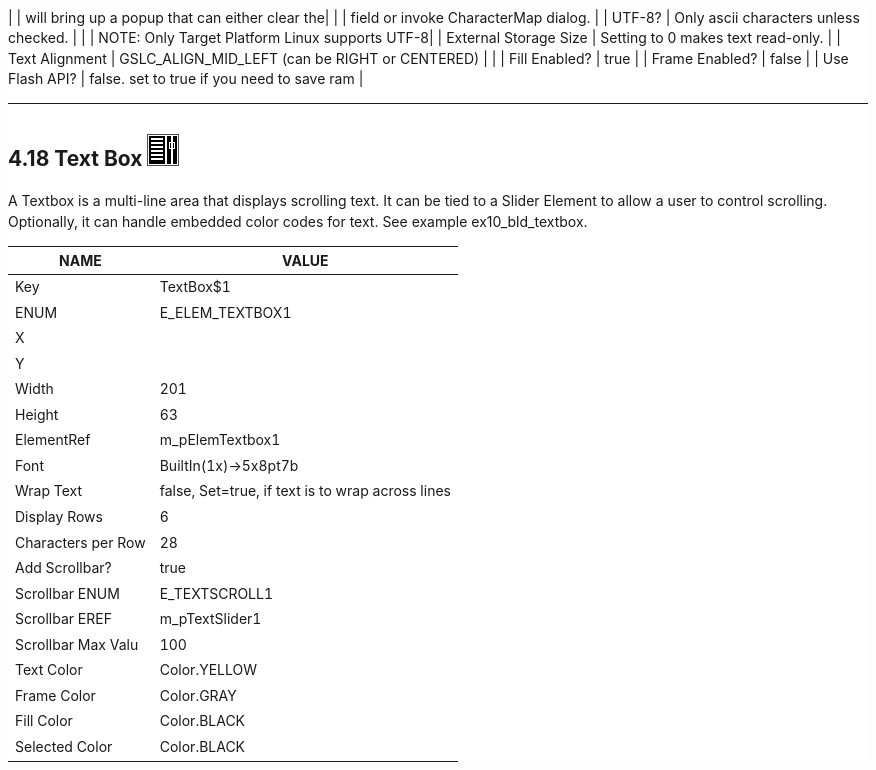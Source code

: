 |                       | will bring up a popup that can either clear the|
|                       | field or invoke CharacterMap dialog.           |
| UTF-8?                | Only ascii characters unless checked.          |
|                       | NOTE: Only Target Platform Linux supports UTF-8|
| External Storage Size | Setting to 0 makes text read-only.             |
| Text Alignment        | GSLC_ALIGN_MID_LEFT (can be RIGHT or CENTERED) |                          |
| Fill Enabled?         | true                                           |
| Frame Enabled?        | false                                          |
| Use Flash API?        | false. set to true if you need to save ram     |

-----------------------------------------------
<div style="page-break-after: always;"></div>

## 4.18 Text Box ![](images/controls/textbox_32x.png)

A Textbox is a multi-line area that displays scrolling text. It can be tied to a Slider Element to allow a user to control scrolling.
Optionally, it can handle embedded color codes for text. 
See example ex10_bld_textbox.

| NAME               | VALUE                                             |
|--------------------|---------------------------------------------------|
| Key                | TextBox$1                                         |
| ENUM               | E_ELEM_TEXTBOX1                                   |
| X                  |                                                   |
| Y                  |                                                   |
| Width              | 201                                               |
| Height             | 63                                                |
| ElementRef         | m_pElemTextbox1                                   |
| Font               | BuiltIn(1x)->5x8pt7b                              |
| Wrap Text          | false, Set=true, if text is to wrap across lines  |                                             |
| Display Rows       | 6                                                 |
| Characters per Row | 28                                                |
| Add Scrollbar?     | true                                              |
| Scrollbar ENUM     | E_TEXTSCROLL1                                     |
| Scrollbar EREF     | m_pTextSlider1                                    |
| Scrollbar Max Valu | 100                                               |
| Text Color         | Color.YELLOW                                      |
| Frame Color        | Color.GRAY                                        |
| Fill Color         | Color.BLACK                                       |
| Selected Color     | Color.BLACK                                       |
